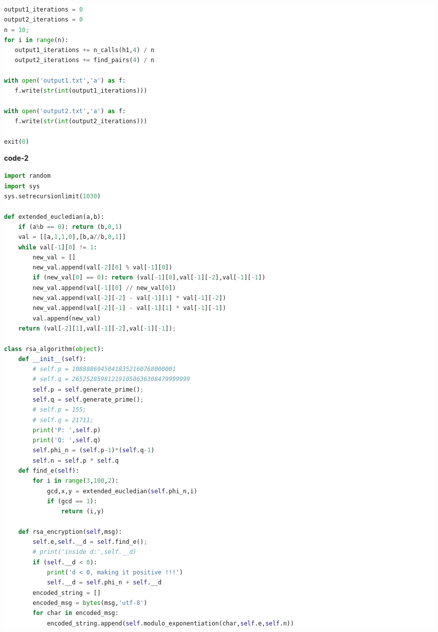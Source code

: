 ```py
output1_iterations = 0
output2_iterations = 0
n = 10;
for i in range(n):
   output1_iterations += n_calls(h1,4) / n
   output2_iterations += find_pairs(4) / n

with open('output1.txt','a') as f:
   f.write(str(int(output1_iterations)))

with open('output2.txt','a') as f:
   f.write(str(int(output2_iterations)))

exit(0)
```

**code-2**

```py
import random
import sys
sys.setrecursionlimit(1030)

def extended_eucledian(a,b):
    if (a%b == 0): return (b,0,1)
    val = [[a,1,1,0],[b,a//b,0,1]]
    while val[-1][0] != 1:
        new_val = []
        new_val.append(val[-2][0] % val[-1][0])
        if (new_val[0] == 0): return (val[-1][0],val[-1][-2],val[-1][-1])
        new_val.append(val[-1][0] // new_val[0])
        new_val.append(val[-2][-2] - val[-1][1] * val[-1][-2])
        new_val.append(val[-2][-1] - val[-1][1] * val[-1][-1])
        val.append(new_val)  
    return (val[-2][1],val[-1][-2],val[-1][-1]);

class rsa_algorithm(object):
    def __init__(self):
        # self.p = 10888869450418352160768000001
        # self.q = 265252859812191058636308479999999
        self.p = self.generate_prime();
        self.q = self.generate_prime();
        # self.p = 155;
        # self.q = 21711;
        print('P: ',self.p)
        print('Q: ',self.q)
        self.phi_n = (self.p-1)*(self.q-1)
        self.n = self.p * self.q
    def find_e(self):
        for i in range(3,100,2):
            gcd,x,y = extended_eucledian(self.phi_n,i)
            if (gcd == 1):
                return (i,y)

    def rsa_encryption(self,msg):
        self.e,self.__d = self.find_e();
        # print('inside d:',self.__d)
        if (self.__d < 0):
            print('d < 0, making it positive !!!')
            self.__d = self.phi_n + self.__d
        encoded_string = []
        encoded_msg = bytes(msg,'utf-8')
        for char in encoded_msg:
            encoded_string.append(self.modulo_exponentiation(char,self.e,self.n))        
```